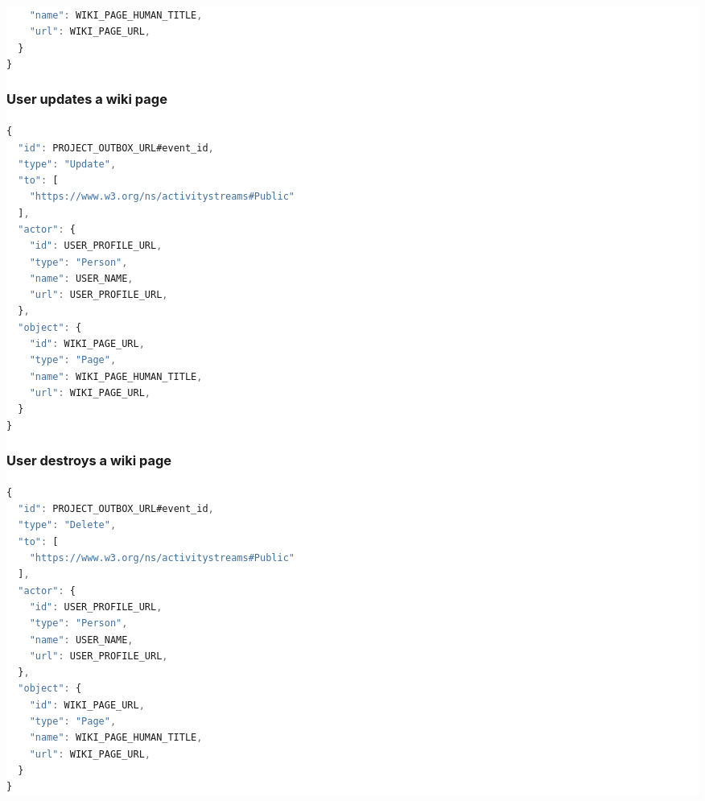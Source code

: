 ```javascript
    "name": WIKI_PAGE_HUMAN_TITLE,
    "url": WIKI_PAGE_URL,
  }
}
```

### User updates a wiki page

```javascript
{
  "id": PROJECT_OUTBOX_URL#event_id,
  "type": "Update",
  "to": [
    "https://www.w3.org/ns/activitystreams#Public"
  ],
  "actor": {
    "id": USER_PROFILE_URL,
    "type": "Person",
    "name": USER_NAME,
    "url": USER_PROFILE_URL,
  },
  "object": {
    "id": WIKI_PAGE_URL,
    "type": "Page",
    "name": WIKI_PAGE_HUMAN_TITLE,
    "url": WIKI_PAGE_URL,
  }
}
```

### User destroys a wiki page

```javascript
{
  "id": PROJECT_OUTBOX_URL#event_id,
  "type": "Delete",
  "to": [
    "https://www.w3.org/ns/activitystreams#Public"
  ],
  "actor": {
    "id": USER_PROFILE_URL,
    "type": "Person",
    "name": USER_NAME,
    "url": USER_PROFILE_URL,
  },
  "object": {
    "id": WIKI_PAGE_URL,
    "type": "Page",
    "name": WIKI_PAGE_HUMAN_TITLE,
    "url": WIKI_PAGE_URL,
  }
}
```
